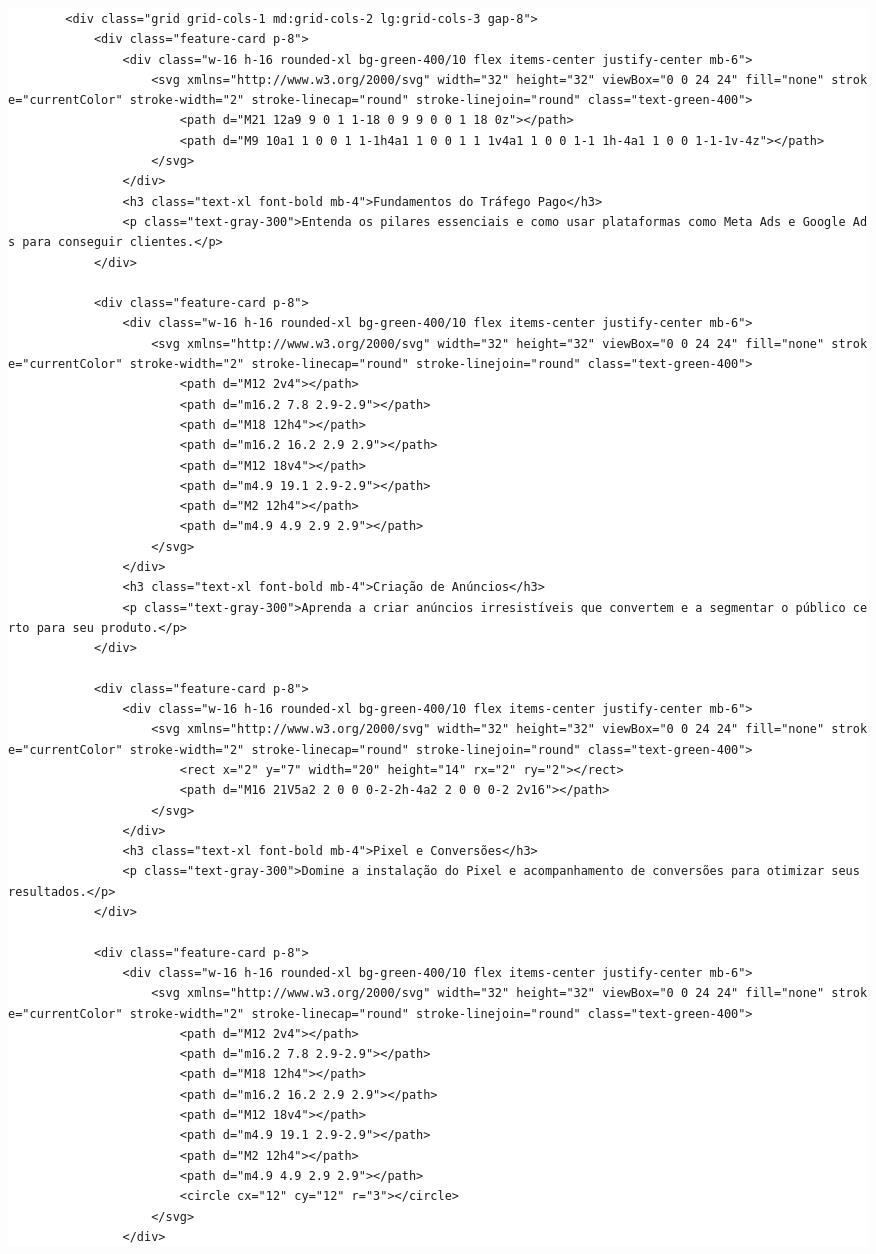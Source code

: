             <div class="grid grid-cols-1 md:grid-cols-2 lg:grid-cols-3 gap-8">
                <div class="feature-card p-8">
                    <div class="w-16 h-16 rounded-xl bg-green-400/10 flex items-center justify-center mb-6">
                        <svg xmlns="http://www.w3.org/2000/svg" width="32" height="32" viewBox="0 0 24 24" fill="none" stroke="currentColor" stroke-width="2" stroke-linecap="round" stroke-linejoin="round" class="text-green-400">
                            <path d="M21 12a9 9 0 1 1-18 0 9 9 0 0 1 18 0z"></path>
                            <path d="M9 10a1 1 0 0 1 1-1h4a1 1 0 0 1 1 1v4a1 1 0 0 1-1 1h-4a1 1 0 0 1-1-1v-4z"></path>
                        </svg>
                    </div>
                    <h3 class="text-xl font-bold mb-4">Fundamentos do Tráfego Pago</h3>
                    <p class="text-gray-300">Entenda os pilares essenciais e como usar plataformas como Meta Ads e Google Ads para conseguir clientes.</p>
                </div>
                
                <div class="feature-card p-8">
                    <div class="w-16 h-16 rounded-xl bg-green-400/10 flex items-center justify-center mb-6">
                        <svg xmlns="http://www.w3.org/2000/svg" width="32" height="32" viewBox="0 0 24 24" fill="none" stroke="currentColor" stroke-width="2" stroke-linecap="round" stroke-linejoin="round" class="text-green-400">
                            <path d="M12 2v4"></path>
                            <path d="m16.2 7.8 2.9-2.9"></path>
                            <path d="M18 12h4"></path>
                            <path d="m16.2 16.2 2.9 2.9"></path>
                            <path d="M12 18v4"></path>
                            <path d="m4.9 19.1 2.9-2.9"></path>
                            <path d="M2 12h4"></path>
                            <path d="m4.9 4.9 2.9 2.9"></path>
                        </svg>
                    </div>
                    <h3 class="text-xl font-bold mb-4">Criação de Anúncios</h3>
                    <p class="text-gray-300">Aprenda a criar anúncios irresistíveis que convertem e a segmentar o público certo para seu produto.</p>
                </div>
                
                <div class="feature-card p-8">
                    <div class="w-16 h-16 rounded-xl bg-green-400/10 flex items-center justify-center mb-6">
                        <svg xmlns="http://www.w3.org/2000/svg" width="32" height="32" viewBox="0 0 24 24" fill="none" stroke="currentColor" stroke-width="2" stroke-linecap="round" stroke-linejoin="round" class="text-green-400">
                            <rect x="2" y="7" width="20" height="14" rx="2" ry="2"></rect>
                            <path d="M16 21V5a2 2 0 0 0-2-2h-4a2 2 0 0 0-2 2v16"></path>
                        </svg>
                    </div>
                    <h3 class="text-xl font-bold mb-4">Pixel e Conversões</h3>
                    <p class="text-gray-300">Domine a instalação do Pixel e acompanhamento de conversões para otimizar seus resultados.</p>
                </div>
                
                <div class="feature-card p-8">
                    <div class="w-16 h-16 rounded-xl bg-green-400/10 flex items-center justify-center mb-6">
                        <svg xmlns="http://www.w3.org/2000/svg" width="32" height="32" viewBox="0 0 24 24" fill="none" stroke="currentColor" stroke-width="2" stroke-linecap="round" stroke-linejoin="round" class="text-green-400">
                            <path d="M12 2v4"></path>
                            <path d="m16.2 7.8 2.9-2.9"></path>
                            <path d="M18 12h4"></path>
                            <path d="m16.2 16.2 2.9 2.9"></path>
                            <path d="M12 18v4"></path>
                            <path d="m4.9 19.1 2.9-2.9"></path>
                            <path d="M2 12h4"></path>
                            <path d="m4.9 4.9 2.9 2.9"></path>
                            <circle cx="12" cy="12" r="3"></circle>
                        </svg>
                    </div>